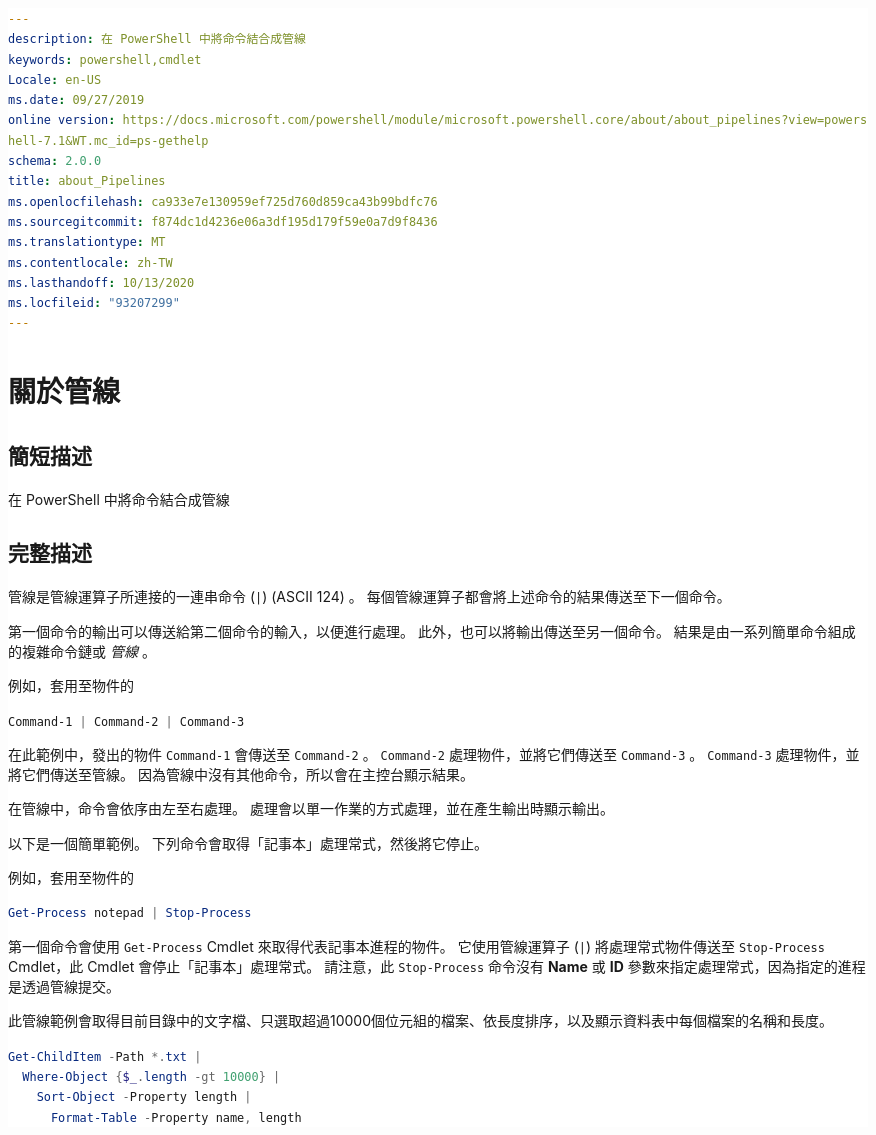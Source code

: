 ```yaml
---
description: 在 PowerShell 中將命令結合成管線
keywords: powershell,cmdlet
Locale: en-US
ms.date: 09/27/2019
online version: https://docs.microsoft.com/powershell/module/microsoft.powershell.core/about/about_pipelines?view=powershell-7.1&WT.mc_id=ps-gethelp
schema: 2.0.0
title: about_Pipelines
ms.openlocfilehash: ca933e7e130959ef725d760d859ca43b99bdfc76
ms.sourcegitcommit: f874dc1d4236e06a3df195d179f59e0a7d9f8436
ms.translationtype: MT
ms.contentlocale: zh-TW
ms.lasthandoff: 10/13/2020
ms.locfileid: "93207299"
---
```

# <a name="about-pipelines"></a>關於管線

## <a name="short-description"></a>簡短描述

在 PowerShell 中將命令結合成管線

## <a name="long-description"></a>完整描述

管線是管線運算子所連接的一連串命令 (`|`)  (ASCII 124) 。 每個管線運算子都會將上述命令的結果傳送至下一個命令。

第一個命令的輸出可以傳送給第二個命令的輸入，以便進行處理。 此外，也可以將輸出傳送至另一個命令。 結果是由一系列簡單命令組成的複雜命令鏈或 _管線_ 。

例如，套用至物件的

```powershell
Command-1 | Command-2 | Command-3
```

在此範例中，發出的物件 `Command-1` 會傳送至 `Command-2` 。
`Command-2` 處理物件，並將它們傳送至 `Command-3` 。 `Command-3` 處理物件，並將它們傳送至管線。 因為管線中沒有其他命令，所以會在主控台顯示結果。

在管線中，命令會依序由左至右處理。 處理會以單一作業的方式處理，並在產生輸出時顯示輸出。

以下是一個簡單範例。 下列命令會取得「記事本」處理常式，然後將它停止。

例如，套用至物件的

```powershell
Get-Process notepad | Stop-Process
```

第一個命令會使用 `Get-Process` Cmdlet 來取得代表記事本進程的物件。 它使用管線運算子 (`|`) 將處理常式物件傳送至 `Stop-Process` Cmdlet，此 Cmdlet 會停止「記事本」處理常式。 請注意，此 `Stop-Process` 命令沒有 **Name** 或 **ID** 參數來指定處理常式，因為指定的進程是透過管線提交。

此管線範例會取得目前目錄中的文字檔、只選取超過10000個位元組的檔案、依長度排序，以及顯示資料表中每個檔案的名稱和長度。

```powershell
Get-ChildItem -Path *.txt |
  Where-Object {$_.length -gt 10000} |
    Sort-Object -Property length |
      Format-Table -Property name, length
```
